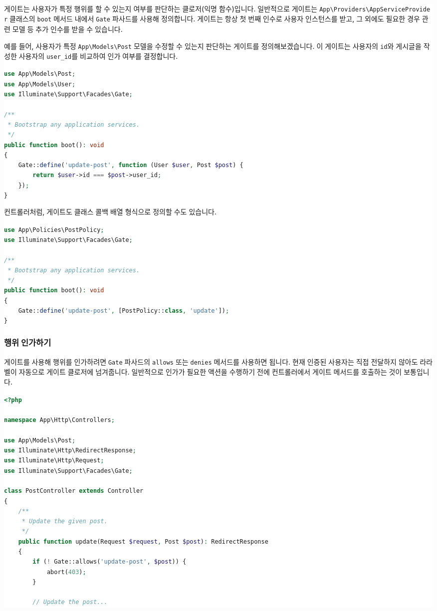 게이트는 사용자가 특정 행위를 할 수 있는지 여부를 판단하는 클로저(익명 함수)입니다. 일반적으로 게이트는 `App\Providers\AppServiceProvider` 클래스의 `boot` 메서드 내에서 `Gate` 파사드를 사용해 정의합니다. 게이트는 항상 첫 번째 인수로 사용자 인스턴스를 받고, 그 외에도 필요한 경우 관련 모델 등 추가 인수를 받을 수 있습니다.

예를 들어, 사용자가 특정 `App\Models\Post` 모델을 수정할 수 있는지 판단하는 게이트를 정의해보겠습니다. 이 게이트는 사용자의 `id`와 게시글을 작성한 사용자의 `user_id`를 비교하여 인가 여부를 결정합니다.

```php
use App\Models\Post;
use App\Models\User;
use Illuminate\Support\Facades\Gate;

/**
 * Bootstrap any application services.
 */
public function boot(): void
{
    Gate::define('update-post', function (User $user, Post $post) {
        return $user->id === $post->user_id;
    });
}
```

컨트롤러처럼, 게이트도 클래스 콜백 배열 형식으로 정의할 수도 있습니다.

```php
use App\Policies\PostPolicy;
use Illuminate\Support\Facades\Gate;

/**
 * Bootstrap any application services.
 */
public function boot(): void
{
    Gate::define('update-post', [PostPolicy::class, 'update']);
}
```

<a name="authorizing-actions-via-gates"></a>
### 행위 인가하기

게이트를 사용해 행위를 인가하려면 `Gate` 파사드의 `allows` 또는 `denies` 메서드를 사용하면 됩니다. 현재 인증된 사용자는 직접 전달하지 않아도 라라벨이 자동으로 게이트 클로저에 넘겨줍니다. 일반적으로 인가가 필요한 액션을 수행하기 전에 컨트롤러에서 게이트 메서드를 호출하는 것이 보통입니다.

```php
<?php

namespace App\Http\Controllers;

use App\Models\Post;
use Illuminate\Http\RedirectResponse;
use Illuminate\Http\Request;
use Illuminate\Support\Facades\Gate;

class PostController extends Controller
{
    /**
     * Update the given post.
     */
    public function update(Request $request, Post $post): RedirectResponse
    {
        if (! Gate::allows('update-post', $post)) {
            abort(403);
        }

        // Update the post...

```